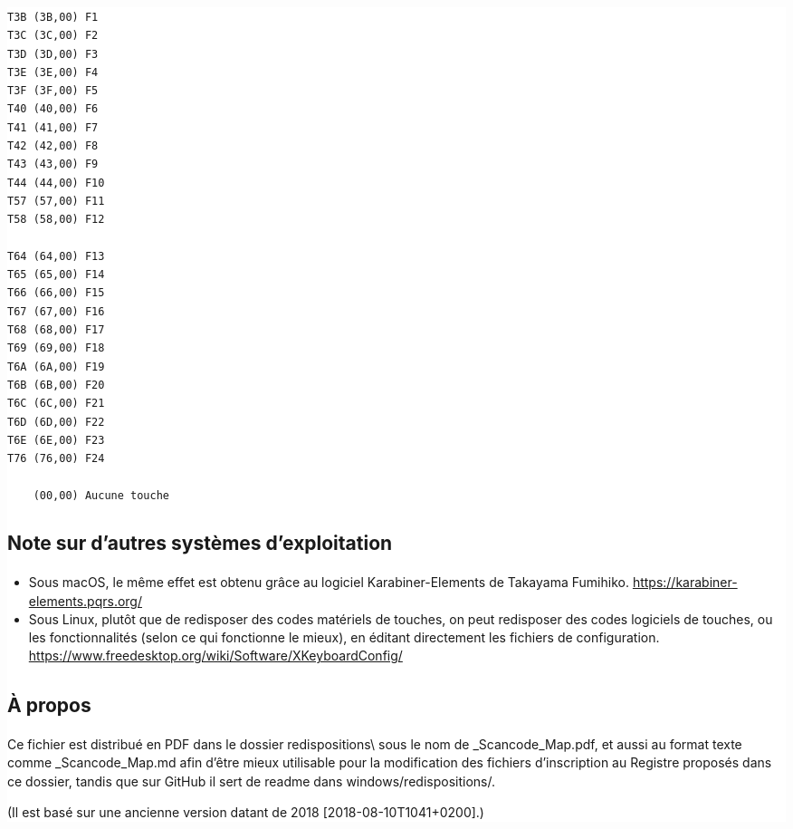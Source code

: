     T3B (3B,00) F1
    T3C (3C,00) F2
    T3D (3D,00) F3
    T3E (3E,00) F4
    T3F (3F,00) F5
    T40 (40,00) F6
    T41 (41,00) F7
    T42 (42,00) F8
    T43 (43,00) F9
    T44 (44,00) F10
    T57 (57,00) F11
    T58 (58,00) F12

    T64 (64,00) F13
    T65 (65,00) F14
    T66 (66,00) F15
    T67 (67,00) F16
    T68 (68,00) F17
    T69 (69,00) F18
    T6A (6A,00) F19
    T6B (6B,00) F20
    T6C (6C,00) F21
    T6D (6D,00) F22
    T6E (6E,00) F23
    T76 (76,00) F24

        (00,00) Aucune touche



## Note sur d’autres systèmes d’exploitation

* Sous macOS, le même effet est obtenu grâce au logiciel Karabiner-Elements
  de Takayama Fumihiko.
	https://karabiner-elements.pqrs.org/
* Sous Linux, plutôt que de redisposer des codes matériels de touches, on
  peut redisposer des codes logiciels de touches, ou les fonctionnalités
  (selon ce qui fonctionne le mieux), en éditant directement les fichiers
  de configuration.
  https://www.freedesktop.org/wiki/Software/XKeyboardConfig/



## À propos

Ce fichier est distribué en PDF dans le dossier redispositions\\ sous le nom de _Scancode_Map.pdf,
et aussi au format texte comme _Scancode_Map.md afin d’être mieux utilisable pour la modification
des fichiers d’inscription au Registre proposés dans ce dossier,
tandis que sur GitHub il sert de readme dans windows/redispositions/.

(Il est basé sur une ancienne version datant de 2018 [2018-08-10T1041+0200].)
